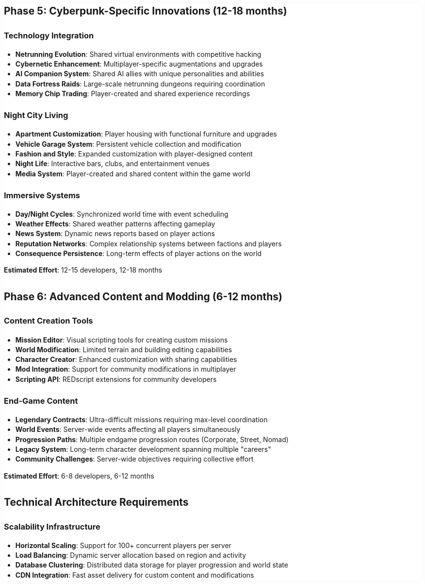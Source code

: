 ## Phase 5: Cyberpunk-Specific Innovations (12-18 months)

### Technology Integration
- **Netrunning Evolution**: Shared virtual environments with competitive hacking
- **Cybernetic Enhancement**: Multiplayer-specific augmentations and upgrades
- **AI Companion System**: Shared AI allies with unique personalities and abilities
- **Data Fortress Raids**: Large-scale netrunning dungeons requiring coordination
- **Memory Chip Trading**: Player-created and shared experience recordings

### Night City Living
- **Apartment Customization**: Player housing with functional furniture and upgrades
- **Vehicle Garage System**: Persistent vehicle collection and modification
- **Fashion and Style**: Expanded customization with player-designed content
- **Night Life**: Interactive bars, clubs, and entertainment venues
- **Media System**: Player-created and shared content within the game world

### Immersive Systems
- **Day/Night Cycles**: Synchronized world time with event scheduling
- **Weather Effects**: Shared weather patterns affecting gameplay
- **News System**: Dynamic news reports based on player actions
- **Reputation Networks**: Complex relationship systems between factions and players
- **Consequence Persistence**: Long-term effects of player actions on the world

**Estimated Effort**: 12-15 developers, 12-18 months

## Phase 6: Advanced Content and Modding (6-12 months)

### Content Creation Tools
- **Mission Editor**: Visual scripting tools for creating custom missions
- **World Modification**: Limited terrain and building editing capabilities
- **Character Creator**: Enhanced customization with sharing capabilities
- **Mod Integration**: Support for community modifications in multiplayer
- **Scripting API**: REDscript extensions for community developers

### End-Game Content
- **Legendary Contracts**: Ultra-difficult missions requiring max-level coordination
- **World Events**: Server-wide events affecting all players simultaneously
- **Progression Paths**: Multiple endgame progression routes (Corporate, Street, Nomad)
- **Legacy System**: Long-term character development spanning multiple "careers"
- **Community Challenges**: Server-wide objectives requiring collective effort

**Estimated Effort**: 6-8 developers, 6-12 months

## Technical Architecture Requirements

### Scalability Infrastructure
- **Horizontal Scaling**: Support for 100+ concurrent players per server
- **Load Balancing**: Dynamic server allocation based on region and activity
- **Database Clustering**: Distributed data storage for player progression and world state
- **CDN Integration**: Fast asset delivery for custom content and modifications
